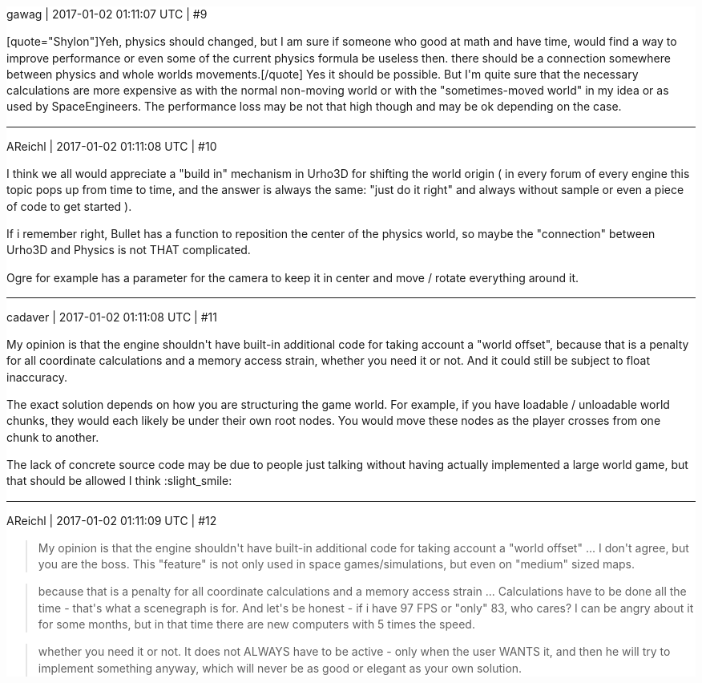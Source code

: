 gawag | 2017-01-02 01:11:07 UTC | #9

[quote="Shylon"]Yeh, physics should changed, but I am sure if someone who good at math and have time, would find a way to improve performance or even some of the current physics formula be useless then. there should be a connection somewhere between physics and whole worlds movements.[/quote]
Yes it should be possible. But I'm quite sure that the necessary calculations are more expensive as with the normal non-moving world or with the "sometimes-moved world" in my idea or as used by SpaceEngineers. The performance loss may be not that high though and may be ok depending on the case.

-------------------------

AReichl | 2017-01-02 01:11:08 UTC | #10

I think we all would appreciate a "build in" mechanism in Urho3D for shifting the world origin
( in every forum of every engine this topic pops up from time to time, and the answer is always
the same: "just do it right" and always without sample or even a piece of code to get started ).

If i remember right, Bullet has a function to reposition the center of the physics world, so maybe
the "connection" between Urho3D and Physics is not THAT complicated.

Ogre for example has a parameter for the camera to keep it in center and move / rotate everything
around it.

-------------------------

cadaver | 2017-01-02 01:11:08 UTC | #11

My opinion is that the engine shouldn't have built-in additional code for taking account a "world offset", because that is a penalty for all coordinate calculations and a memory access strain, whether you need it or not. And it could still be subject to float inaccuracy.

The exact solution depends on how you are structuring the game world. For example, if you have loadable / unloadable world chunks, they would each likely be under their own root nodes. You would move these nodes as the player crosses from one chunk to another.

The lack of concrete source code may be due to people just talking without having actually implemented a large world game, but that should be allowed I think :slight_smile:

-------------------------

AReichl | 2017-01-02 01:11:09 UTC | #12

> My opinion is that the engine shouldn't have built-in additional code for taking account a "world offset" ...
I don't agree, but you are the boss.
This "feature" is not only used in space games/simulations, but even on "medium" sized maps.

> because that is a penalty for all coordinate calculations and a memory access strain ...
Calculations have to be done all the time - that's what a scenegraph is for.
And let's be honest - if i have 97 FPS or "only" 83, who cares? I can be angry about it for some months,
but in that time there are new computers with 5 times the speed.

> whether you need it or not.
It does not ALWAYS have to be active - only when the user WANTS it, and then he will try to implement
something anyway, which will never be as good or elegant as your own solution.
